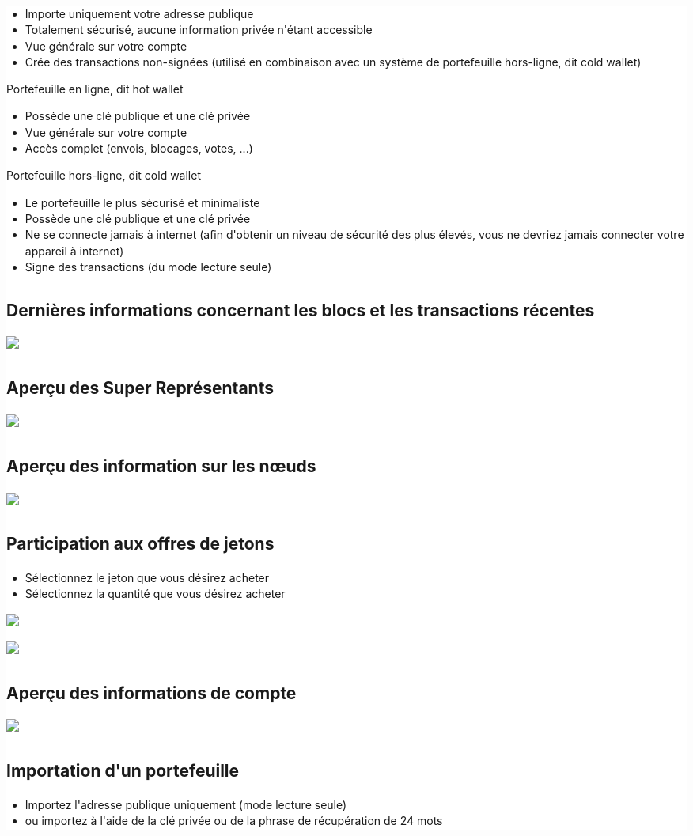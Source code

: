+ Importe uniquement votre adresse publique
+ Totalement sécurisé, aucune information privée n'étant accessible
+ Vue générale sur votre compte
+ Crée des transactions non-signées (utilisé en combinaison avec un système de portefeuille hors-ligne, dit cold wallet)

Portefeuille en ligne, dit hot wallet

+ Possède une clé publique et une clé privée
+ Vue générale sur votre compte
+ Accès complet (envois, blocages, votes, ...)

Portefeuille hors-ligne, dit cold wallet

+ Le portefeuille le plus sécurisé et minimaliste
+ Possède une clé publique et une clé privée
+ Ne se connecte jamais à internet (afin d'obtenir un niveau de sécurité des plus élevés, vous ne devriez jamais connecter votre appareil à internet)
+ Signe des transactions (du mode lecture seule)

## Dernières informations concernant les blocs et les transactions récentes

![](https://raw.githubusercontent.com/ybhgenius/Documentation/master/images/Wallet_for_Android/查看相关信息/区块和交易信息.png)

## Aperçu des Super Représentants

![](https://raw.githubusercontent.com/ybhgenius/Documentation/master/images/Wallet_for_Android/查看相关信息/查看SP候选信息.png)

## Aperçu des information sur les nœuds

![](https://raw.githubusercontent.com/ybhgenius/Documentation/master/images/Wallet_for_Android/查看相关信息/查看节点信息.png)

## Participation aux offres de jetons

+ Sélectionnez le jeton que vous désirez acheter
+ Sélectionnez la quantité que vous désirez acheter 

![](https://raw.githubusercontent.com/ybhgenius/Documentation/master/images/Wallet_for_Android/查看相关信息/查看token信息.png)

![](https://raw.githubusercontent.com/ybhgenius/Documentation/master/images/Wallet_for_Android/查看相关信息/选择购买数量.png)

## Aperçu des informations de compte

![](https://raw.githubusercontent.com/ybhgenius/Documentation/master/images/Wallet_for_Android/查看相关信息/查看账户信息.png)

## Importation d'un portefeuille

+ Importez l'adresse publique uniquement (mode lecture seule)
+ ou importez à l'aide de la clé privée ou de la phrase de récupération de 24 mots
